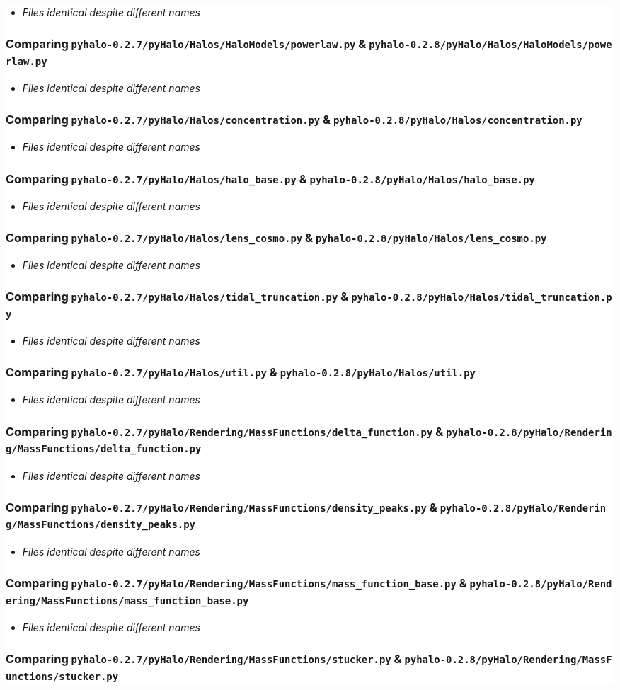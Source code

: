  * *Files identical despite different names*

### Comparing `pyhalo-0.2.7/pyHalo/Halos/HaloModels/powerlaw.py` & `pyhalo-0.2.8/pyHalo/Halos/HaloModels/powerlaw.py`

 * *Files identical despite different names*

### Comparing `pyhalo-0.2.7/pyHalo/Halos/concentration.py` & `pyhalo-0.2.8/pyHalo/Halos/concentration.py`

 * *Files identical despite different names*

### Comparing `pyhalo-0.2.7/pyHalo/Halos/halo_base.py` & `pyhalo-0.2.8/pyHalo/Halos/halo_base.py`

 * *Files identical despite different names*

### Comparing `pyhalo-0.2.7/pyHalo/Halos/lens_cosmo.py` & `pyhalo-0.2.8/pyHalo/Halos/lens_cosmo.py`

 * *Files identical despite different names*

### Comparing `pyhalo-0.2.7/pyHalo/Halos/tidal_truncation.py` & `pyhalo-0.2.8/pyHalo/Halos/tidal_truncation.py`

 * *Files identical despite different names*

### Comparing `pyhalo-0.2.7/pyHalo/Halos/util.py` & `pyhalo-0.2.8/pyHalo/Halos/util.py`

 * *Files identical despite different names*

### Comparing `pyhalo-0.2.7/pyHalo/Rendering/MassFunctions/delta_function.py` & `pyhalo-0.2.8/pyHalo/Rendering/MassFunctions/delta_function.py`

 * *Files identical despite different names*

### Comparing `pyhalo-0.2.7/pyHalo/Rendering/MassFunctions/density_peaks.py` & `pyhalo-0.2.8/pyHalo/Rendering/MassFunctions/density_peaks.py`

 * *Files identical despite different names*

### Comparing `pyhalo-0.2.7/pyHalo/Rendering/MassFunctions/mass_function_base.py` & `pyhalo-0.2.8/pyHalo/Rendering/MassFunctions/mass_function_base.py`

 * *Files identical despite different names*

### Comparing `pyhalo-0.2.7/pyHalo/Rendering/MassFunctions/stucker.py` & `pyhalo-0.2.8/pyHalo/Rendering/MassFunctions/stucker.py`

